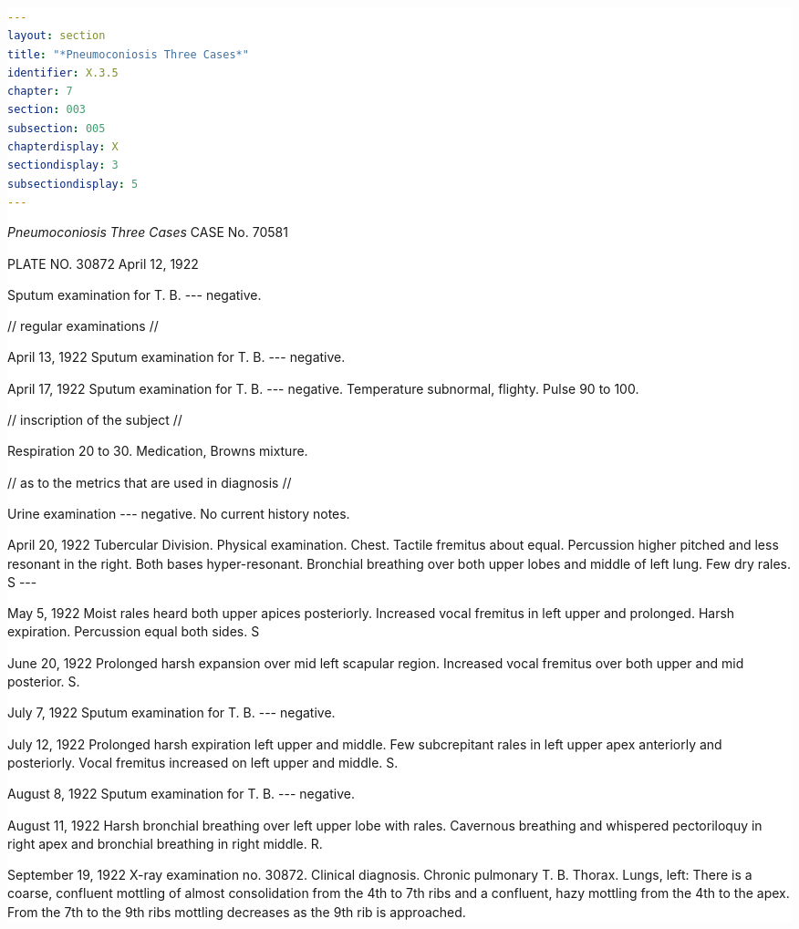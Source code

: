 ```yaml
---
layout: section
title: "*Pneumoconiosis Three Cases*"
identifier: X.3.5
chapter: 7
section: 003
subsection: 005
chapterdisplay: X
sectiondisplay: 3
subsectiondisplay: 5
---
```


*Pneumoconiosis Three Cases*
CASE No. 70581 

PLATE NO. 30872 April 12, 1922 

Sputum examination for T. B. --- negative. 

// regular examinations // 

April 13, 1922 Sputum examination for T. B. --- negative. 

April 17, 1922 Sputum examination for T. B. --- negative. Temperature subnormal, flighty. Pulse 90 to 100. 

// inscription of the subject // 

Respiration 20 to 30. Medication, Browns mixture. 

// as to the metrics that are used in diagnosis // 

Urine examination --- negative. No current history notes. 

April 20, 1922 Tubercular Division. Physical examination. Chest. Tactile fremitus about equal. Percussion higher pitched and less resonant in the right. Both bases hyper-resonant. Bronchial breathing over both upper lobes and middle of left lung. Few dry rales. S --- 

May 5, 1922 Moist rales heard both upper apices posteriorly. Increased vocal fremitus in left upper and prolonged. Harsh expiration. Percussion equal both sides. S

June 20, 1922 Prolonged harsh expansion over mid left scapular region. Increased vocal fremitus over both upper and mid posterior. S. 

July 7, 1922 Sputum examination for T. B. --- negative. 

July 12, 1922 Prolonged harsh expiration left upper and middle. Few subcrepitant rales in left upper apex anteriorly and posteriorly. Vocal fremitus increased on left upper and middle. S. 

August 8, 1922 Sputum examination for T. B. --- negative. 

August 11, 1922 Harsh bronchial breathing over left upper lobe with rales. Cavernous breathing and whispered pectoriloquy in right apex and bronchial breathing in right middle. R. 

September 19, 1922 X-ray examination no. 30872. Clinical diagnosis. Chronic pulmonary T. B. Thorax. Lungs, left: There is a coarse, confluent mottling of almost consolidation from the 4th to 7th ribs and a confluent, hazy mottling from the 4th to the apex. From the 7th to the 9th ribs mottling decreases as the 9th rib is approached.
